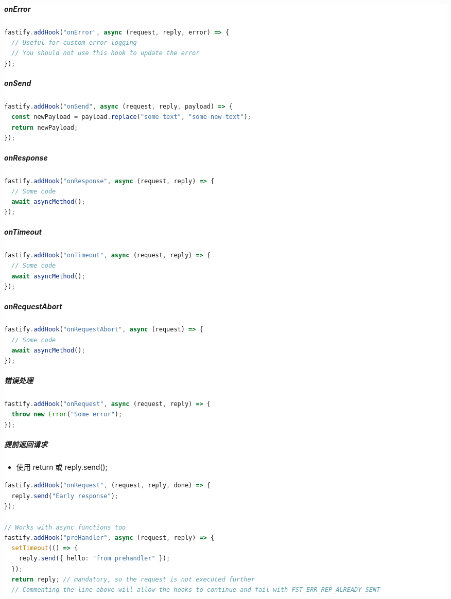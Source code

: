 ##### onError

```typescript
fastify.addHook("onError", async (request, reply, error) => {
  // Useful for custom error logging
  // You should not use this hook to update the error
});
```

##### onSend

```typescript
fastify.addHook("onSend", async (request, reply, payload) => {
  const newPayload = payload.replace("some-text", "some-new-text");
  return newPayload;
});
```

##### onResponse

```typescript
fastify.addHook("onResponse", async (request, reply) => {
  // Some code
  await asyncMethod();
});
```

##### onTimeout

```typescript
fastify.addHook("onTimeout", async (request, reply) => {
  // Some code
  await asyncMethod();
});
```

##### onRequestAbort

```typescript
fastify.addHook("onRequestAbort", async (request) => {
  // Some code
  await asyncMethod();
});
```

##### 错误处理

```typescript
fastify.addHook("onRequest", async (request, reply) => {
  throw new Error("Some error");
});
```

##### 提前返回请求

- 使用 return 或 reply.send();

```typescript
fastify.addHook("onRequest", (request, reply, done) => {
  reply.send("Early response");
});

// Works with async functions too
fastify.addHook("preHandler", async (request, reply) => {
  setTimeout(() => {
    reply.send({ hello: "from prehandler" });
  });
  return reply; // mandatory, so the request is not executed further
  // Commenting the line above will allow the hooks to continue and fail with FST_ERR_REP_ALREADY_SENT
```